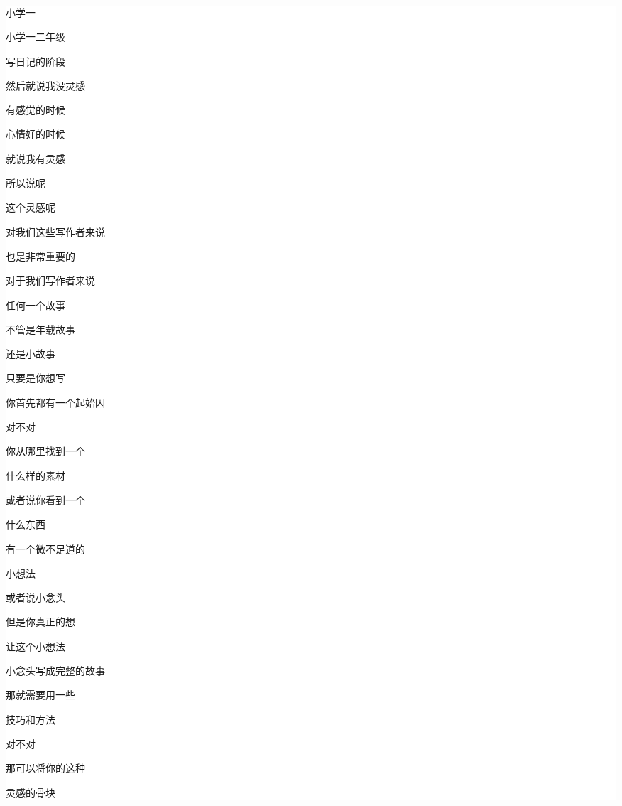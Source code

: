 小学一

小学一二年级

写日记的阶段

然后就说我没灵感

有感觉的时候

心情好的时候

就说我有灵感

所以说呢

这个灵感呢

对我们这些写作者来说

也是非常重要的

对于我们写作者来说

任何一个故事

不管是年载故事

还是小故事

只要是你想写

你首先都有一个起始因

对不对

你从哪里找到一个

什么样的素材

或者说你看到一个

什么东西

有一个微不足道的

小想法

或者说小念头

但是你真正的想

让这个小想法

小念头写成完整的故事

那就需要用一些

技巧和方法

对不对

那可以将你的这种

灵感的骨块
